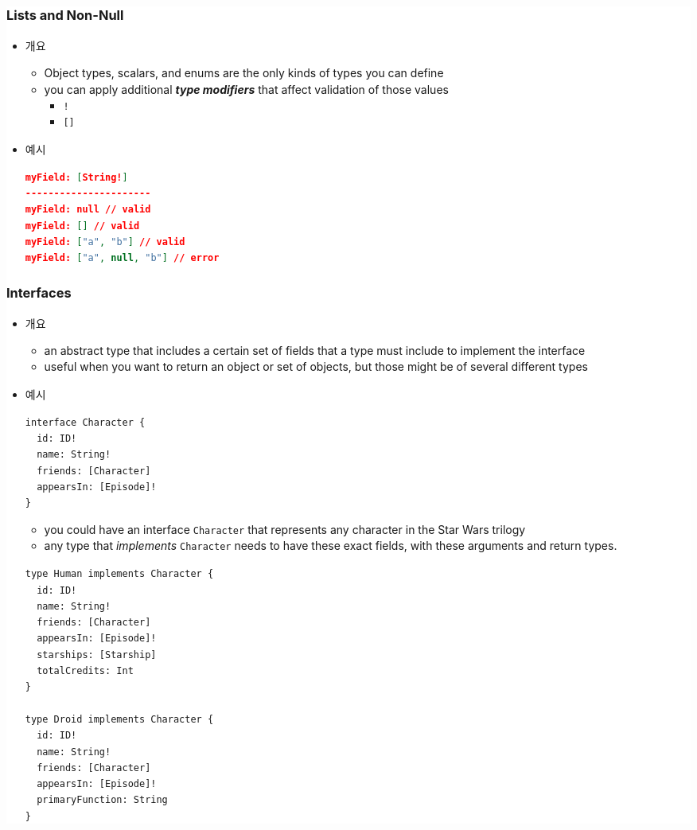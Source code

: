 

### Lists and Non-Null

- 개요
  - Object types, scalars, and enums are the only kinds of types you can define
  - you can apply additional ***type modifiers*** that affect validation of those values
    - `!`
    - `[]`

- 예시

  ```json
  myField: [String!]
  ----------------------
  myField: null // valid
  myField: [] // valid
  myField: ["a", "b"] // valid
  myField: ["a", null, "b"] // error
  ```

  

### Interfaces

- 개요

  - an abstract type that includes a certain set of fields that a type must include to implement the interface
  - useful when you want to return an object or set of objects, but those might be of several different types

- 예시

  ```
  interface Character {
    id: ID!
    name: String!
    friends: [Character]
    appearsIn: [Episode]!
  }
  ```

  - you could have an interface `Character` that represents any character in the Star Wars trilogy
  - any type that *implements* `Character` needs to have these exact fields, with these arguments and return types.

  ```
  type Human implements Character {
    id: ID!
    name: String!
    friends: [Character]
    appearsIn: [Episode]!
    starships: [Starship]
    totalCredits: Int
  }
  
  type Droid implements Character {
    id: ID!
    name: String!
    friends: [Character]
    appearsIn: [Episode]!
    primaryFunction: String
  }
  ```
